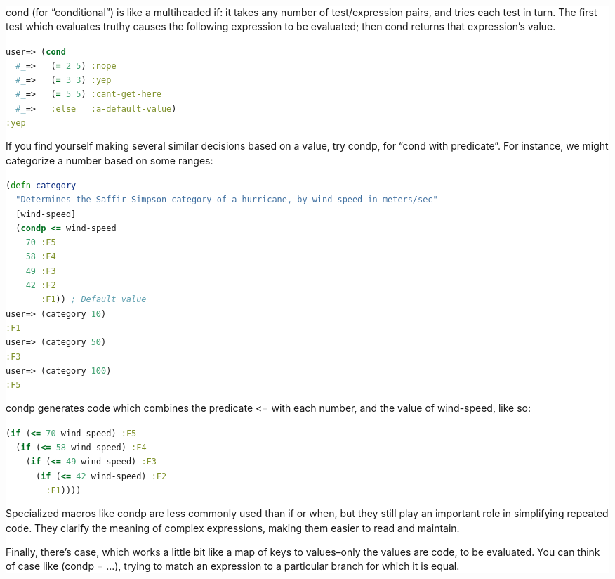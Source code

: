 cond (for “conditional”) is like a multiheaded if: it takes any number of
test/expression pairs, and tries each test in turn. The first test which
evaluates truthy causes the following expression to be evaluated; then cond
returns that expression’s value.

```clojure
user=> (cond
  #_=>   (= 2 5) :nope
  #_=>   (= 3 3) :yep
  #_=>   (= 5 5) :cant-get-here
  #_=>   :else   :a-default-value)
:yep
```

If you find yourself making several similar decisions based on a value, try
condp, for “cond with predicate”. For instance, we might categorize a number
based on some ranges:

```clojure
(defn category
  "Determines the Saffir-Simpson category of a hurricane, by wind speed in meters/sec"
  [wind-speed]
  (condp <= wind-speed
    70 :F5
    58 :F4
    49 :F3
    42 :F2
       :F1)) ; Default value
user=> (category 10)
:F1
user=> (category 50)
:F3
user=> (category 100)
:F5
```

condp generates code which combines the predicate <= with each number, and the
value of wind-speed, like so:

```clojure
(if (<= 70 wind-speed) :F5
  (if (<= 58 wind-speed) :F4
    (if (<= 49 wind-speed) :F3
      (if (<= 42 wind-speed) :F2
        :F1))))
```

Specialized macros like condp are less commonly used than if or when, but they
still play an important role in simplifying repeated code. They clarify the
meaning of complex expressions, making them easier to read and maintain.

Finally, there’s case, which works a little bit like a map of keys to
values–only the values are code, to be evaluated. You can think of case like
(condp = ...), trying to match an expression to a particular branch for which
it is equal.
